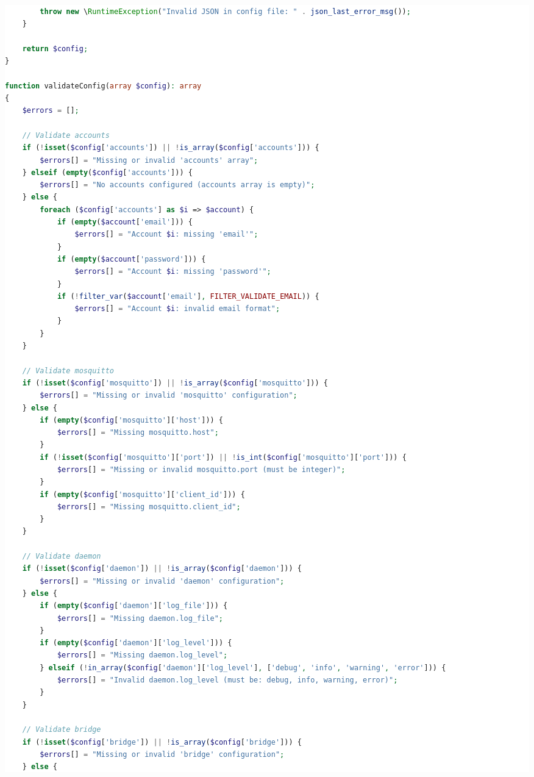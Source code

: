 ```php
        throw new \RuntimeException("Invalid JSON in config file: " . json_last_error_msg());
    }

    return $config;
}

function validateConfig(array $config): array
{
    $errors = [];

    // Validate accounts
    if (!isset($config['accounts']) || !is_array($config['accounts'])) {
        $errors[] = "Missing or invalid 'accounts' array";
    } elseif (empty($config['accounts'])) {
        $errors[] = "No accounts configured (accounts array is empty)";
    } else {
        foreach ($config['accounts'] as $i => $account) {
            if (empty($account['email'])) {
                $errors[] = "Account $i: missing 'email'";
            }
            if (empty($account['password'])) {
                $errors[] = "Account $i: missing 'password'";
            }
            if (!filter_var($account['email'], FILTER_VALIDATE_EMAIL)) {
                $errors[] = "Account $i: invalid email format";
            }
        }
    }

    // Validate mosquitto
    if (!isset($config['mosquitto']) || !is_array($config['mosquitto'])) {
        $errors[] = "Missing or invalid 'mosquitto' configuration";
    } else {
        if (empty($config['mosquitto']['host'])) {
            $errors[] = "Missing mosquitto.host";
        }
        if (!isset($config['mosquitto']['port']) || !is_int($config['mosquitto']['port'])) {
            $errors[] = "Missing or invalid mosquitto.port (must be integer)";
        }
        if (empty($config['mosquitto']['client_id'])) {
            $errors[] = "Missing mosquitto.client_id";
        }
    }

    // Validate daemon
    if (!isset($config['daemon']) || !is_array($config['daemon'])) {
        $errors[] = "Missing or invalid 'daemon' configuration";
    } else {
        if (empty($config['daemon']['log_file'])) {
            $errors[] = "Missing daemon.log_file";
        }
        if (empty($config['daemon']['log_level'])) {
            $errors[] = "Missing daemon.log_level";
        } elseif (!in_array($config['daemon']['log_level'], ['debug', 'info', 'warning', 'error'])) {
            $errors[] = "Invalid daemon.log_level (must be: debug, info, warning, error)";
        }
    }

    // Validate bridge
    if (!isset($config['bridge']) || !is_array($config['bridge'])) {
        $errors[] = "Missing or invalid 'bridge' configuration";
    } else {
```
